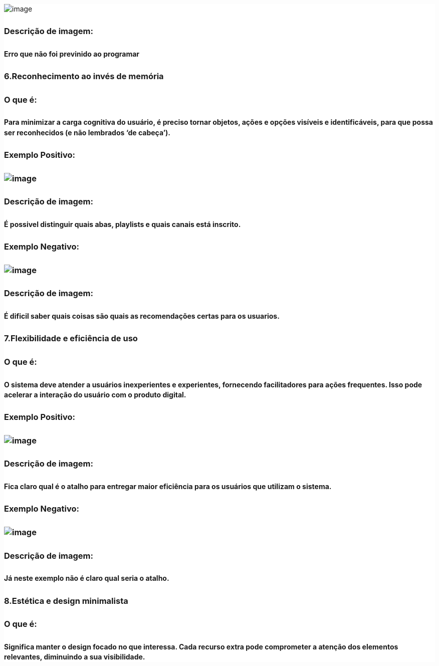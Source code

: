   ![image](https://github.com/JulioL2001/Bertoti/assets/101107794/d9d4ffc0-56fb-4ee8-835d-14d955ad64b3)
  
    

  <h3>Descrição de imagem:<h3>
  <h4>Erro que não foi previnido ao programar<h4>


                                                 
<h3>6.Reconhecimento ao invés de memória</h3>
  <h3>O que é:<h3>
  <h4>Para minimizar a carga cognitiva do usuário, é preciso tornar objetos, ações e opções visíveis e identificáveis, para que possa ser reconhecidos (e não lembrados ‘de cabeça’).<h4>
  
  <h3>Exemplo Positivo:<h3>
     
  ![image](https://github.com/JulioL2001/Bertoti/assets/101107794/1ddb4fc1-63b0-446d-a537-fc2c9c5ef5db)

 
  <h3>Descrição de imagem:<h3>
  <h4>É possivel distinguir quais abas, playlists e quais canais está inscrito.<h4> 
    

 <h3>Exemplo Negativo:<h3>
     
![image](https://github.com/JulioL2001/Bertoti/assets/101107794/37fb82c0-fd0d-46fb-9711-621ee196aa67)
    

  <h3>Descrição de imagem:<h3>
  <h4>É dificil saber quais coisas são quais as recomendações certas para os usuarios.<h4>




<h3>7.Flexibilidade e eficiência de uso</h3>
  <h3>O que é:<h3>
  <h4>O sistema deve atender a usuários inexperientes e experientes, fornecendo facilitadores para ações frequentes. Isso pode acelerar a interação do usuário com o produto digital.<h4>
  
  <h3>Exemplo Positivo:<h3>
     
 ![image](https://github.com/JulioL2001/Bertoti/assets/101107794/59b74db5-8b07-4624-a1a8-2b5b77fe7832)

 
  <h3>Descrição de imagem:<h3>
  <h4>Fica claro qual é o atalho para entregar maior eficiência para os usuários que utilizam o sistema.<h4> 
    
<h3>Exemplo Negativo:<h3>
     
![image](https://github.com/JulioL2001/Bertoti/assets/101107794/91ba9356-5435-48ea-b928-70f35d3bb0dc)

  
    

  <h3>Descrição de imagem:<h3>
  <h4>Já neste exemplo não é claro qual seria o atalho.<h4>

<h3>8.Estética e design minimalista</h3>
  <h3>O que é:<h3>
  <h4>Significa manter o design focado no que interessa. Cada recurso extra pode comprometer a atenção dos elementos relevantes, diminuindo a sua visibilidade. <h4>
  